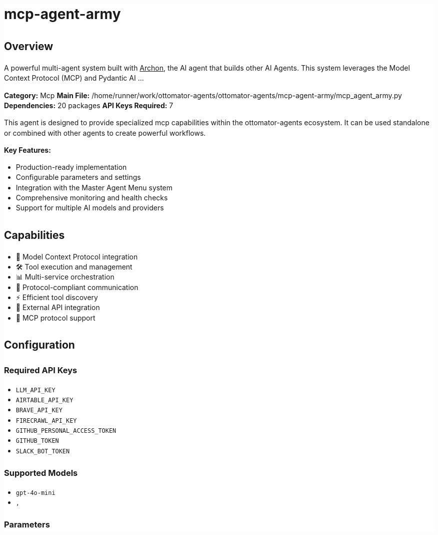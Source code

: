 # mcp-agent-army

## Overview

A powerful multi-agent system built with [Archon](https://github.com/coleam00/Archon), the AI agent that builds other AI Agents. This system leverages the Model Context Protocol (MCP) and Pydantic AI ...

**Category:** Mcp
**Main File:** /home/runner/work/ottomator-agents/ottomator-agents/mcp-agent-army/mcp_agent_army.py
**Dependencies:** 20 packages
**API Keys Required:** 7

This agent is designed to provide specialized mcp capabilities within the ottomator-agents ecosystem. 
It can be used standalone or combined with other agents to create powerful workflows.

**Key Features:**
- Production-ready implementation
- Configurable parameters and settings
- Integration with the Master Agent Menu system
- Comprehensive monitoring and health checks
- Support for multiple AI models and providers

## Capabilities

- 🔌 Model Context Protocol integration
- 🛠️ Tool execution and management
- 📊 Multi-service orchestration
- 🔄 Protocol-compliant communication
- ⚡ Efficient tool discovery
- 🔑 External API integration
- 🔌 MCP protocol support

## Configuration

### Required API Keys
- `LLM_API_KEY`
- `AIRTABLE_API_KEY`
- `BRAVE_API_KEY`
- `FIRECRAWL_API_KEY`
- `GITHUB_PERSONAL_ACCESS_TOKEN`
- `GITHUB_TOKEN`
- `SLACK_BOT_TOKEN`

### Supported Models
- `gpt-4o-mini`
- `, `

### Parameters
